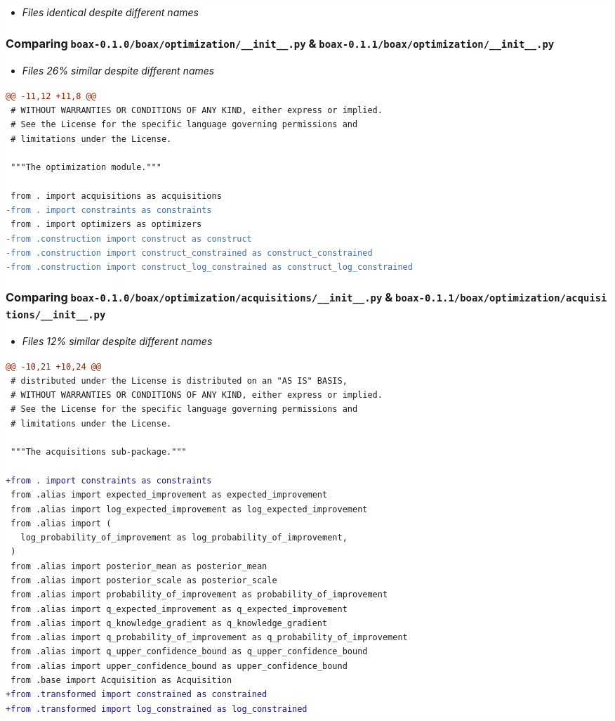  * *Files identical despite different names*

### Comparing `boax-0.1.0/boax/optimization/__init__.py` & `boax-0.1.1/boax/optimization/__init__.py`

 * *Files 26% similar despite different names*

```diff
@@ -11,12 +11,8 @@
 # WITHOUT WARRANTIES OR CONDITIONS OF ANY KIND, either express or implied.
 # See the License for the specific language governing permissions and
 # limitations under the License.
 
 """The optimization module."""
 
 from . import acquisitions as acquisitions
-from . import constraints as constraints
 from . import optimizers as optimizers
-from .construction import construct as construct
-from .construction import construct_constrained as construct_constrained
-from .construction import construct_log_constrained as construct_log_constrained
```

### Comparing `boax-0.1.0/boax/optimization/acquisitions/__init__.py` & `boax-0.1.1/boax/optimization/acquisitions/__init__.py`

 * *Files 12% similar despite different names*

```diff
@@ -10,21 +10,24 @@
 # distributed under the License is distributed on an "AS IS" BASIS,
 # WITHOUT WARRANTIES OR CONDITIONS OF ANY KIND, either express or implied.
 # See the License for the specific language governing permissions and
 # limitations under the License.
 
 """The acquisitions sub-package."""
 
+from . import constraints as constraints
 from .alias import expected_improvement as expected_improvement
 from .alias import log_expected_improvement as log_expected_improvement
 from .alias import (
   log_probability_of_improvement as log_probability_of_improvement,
 )
 from .alias import posterior_mean as posterior_mean
 from .alias import posterior_scale as posterior_scale
 from .alias import probability_of_improvement as probability_of_improvement
 from .alias import q_expected_improvement as q_expected_improvement
 from .alias import q_knowledge_gradient as q_knowledge_gradient
 from .alias import q_probability_of_improvement as q_probability_of_improvement
 from .alias import q_upper_confidence_bound as q_upper_confidence_bound
 from .alias import upper_confidence_bound as upper_confidence_bound
 from .base import Acquisition as Acquisition
+from .transformed import constrained as constrained
+from .transformed import log_constrained as log_constrained
```
